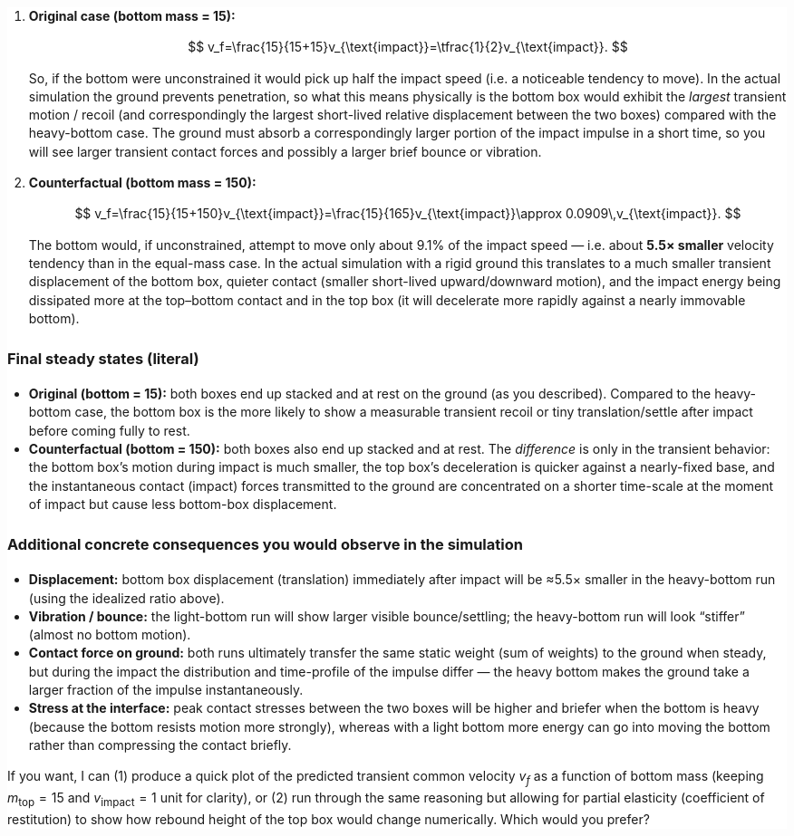 1. **Original case (bottom mass = 15):**

   $$
   v_f=\frac{15}{15+15}v_{\text{impact}}=\tfrac{1}{2}v_{\text{impact}}.
   $$

   So, if the bottom were unconstrained it would pick up half the impact speed (i.e. a noticeable tendency to move). In the actual simulation the ground prevents penetration, so what this means physically is the bottom box would exhibit the *largest* transient motion / recoil (and correspondingly the largest short-lived relative displacement between the two boxes) compared with the heavy-bottom case. The ground must absorb a correspondingly larger portion of the impact impulse in a short time, so you will see larger transient contact forces and possibly a larger brief bounce or vibration.

2. **Counterfactual (bottom mass = 150):**

   $$
   v_f=\frac{15}{15+150}v_{\text{impact}}=\frac{15}{165}v_{\text{impact}}\approx 0.0909\,v_{\text{impact}}.
   $$

   The bottom would, if unconstrained, attempt to move only about $9.1\%$ of the impact speed — i.e. about **5.5× smaller** velocity tendency than in the equal-mass case. In the actual simulation with a rigid ground this translates to a much smaller transient displacement of the bottom box, quieter contact (smaller short-lived upward/downward motion), and the impact energy being dissipated more at the top–bottom contact and in the top box (it will decelerate more rapidly against a nearly immovable bottom).

### Final steady states (literal)

* **Original (bottom = 15):** both boxes end up stacked and at rest on the ground (as you described). Compared to the heavy-bottom case, the bottom box is the more likely to show a measurable transient recoil or tiny translation/settle after impact before coming fully to rest.
* **Counterfactual (bottom = 150):** both boxes also end up stacked and at rest. The *difference* is only in the transient behavior: the bottom box’s motion during impact is much smaller, the top box’s deceleration is quicker against a nearly-fixed base, and the instantaneous contact (impact) forces transmitted to the ground are concentrated on a shorter time-scale at the moment of impact but cause less bottom-box displacement.

### Additional concrete consequences you would observe in the simulation

* **Displacement:** bottom box displacement (translation) immediately after impact will be ≈5.5× smaller in the heavy-bottom run (using the idealized ratio above).
* **Vibration / bounce:** the light-bottom run will show larger visible bounce/settling; the heavy-bottom run will look “stiffer” (almost no bottom motion).
* **Contact force on ground:** both runs ultimately transfer the same static weight (sum of weights) to the ground when steady, but during the impact the distribution and time-profile of the impulse differ — the heavy bottom makes the ground take a larger fraction of the impulse instantaneously.
* **Stress at the interface:** peak contact stresses between the two boxes will be higher and briefer when the bottom is heavy (because the bottom resists motion more strongly), whereas with a light bottom more energy can go into moving the bottom rather than compressing the contact briefly.

If you want, I can (1) produce a quick plot of the predicted transient common velocity $v_f$ as a function of bottom mass (keeping $m_{\text{top}}=15$ and $v_{\text{impact}}=1$ unit for clarity), or (2) run through the same reasoning but allowing for partial elasticity (coefficient of restitution) to show how rebound height of the top box would change numerically. Which would you prefer?

